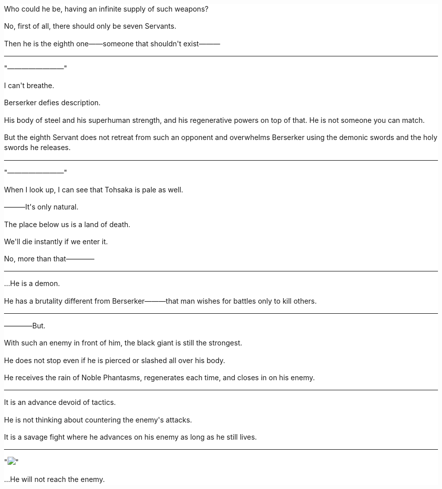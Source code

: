 Who could he be, having an infinite supply of such weapons?  
  
No, first of all, there should only be seven Servants.  
  
Then he is the eighth one――someone that shouldn't exist―――  
  
---  
  
"――――――――"  
  
I can't breathe.  
  
Berserker defies description.  
  
His body of steel and his superhuman strength, and his regenerative powers on top of that. He is not someone you can match.  
  
But the eighth Servant does not retreat from such an opponent and overwhelms Berserker using the demonic swords and the holy swords he releases.  
  
---  
  
"――――――――"  
  
When I look up, I can see that Tohsaka is pale as well.  
  
―――It's only natural.  
  
The place below us is a land of death.  
  
We'll die instantly if we enter it.  
  
No, more than that――――  
  
---  
  
...He is a demon.  
  
He has a brutality different from Berserker―――that man wishes for battles only to kill others.  
  
---  
  
――――But.  
  
With such an enemy in front of him, the black giant is still the strongest.  
  
He does not stop even if he is pierced or slashed all over his body.  
  
He receives the rain of Noble Phantasms, regenerates each time, and closes in on his enemy.  
  
---  
  
It is an advance devoid of tactics.  
  
He is not thinking about countering the enemy's attacks.  
  
It is a savage fight where he advances on his enemy as long as he still lives.  
  
---  
  
"![](https://raw.githubusercontent.com/Assets-I/berserkertext/main/wacky24-12.png)"  
  
...He will not reach the enemy.  
  